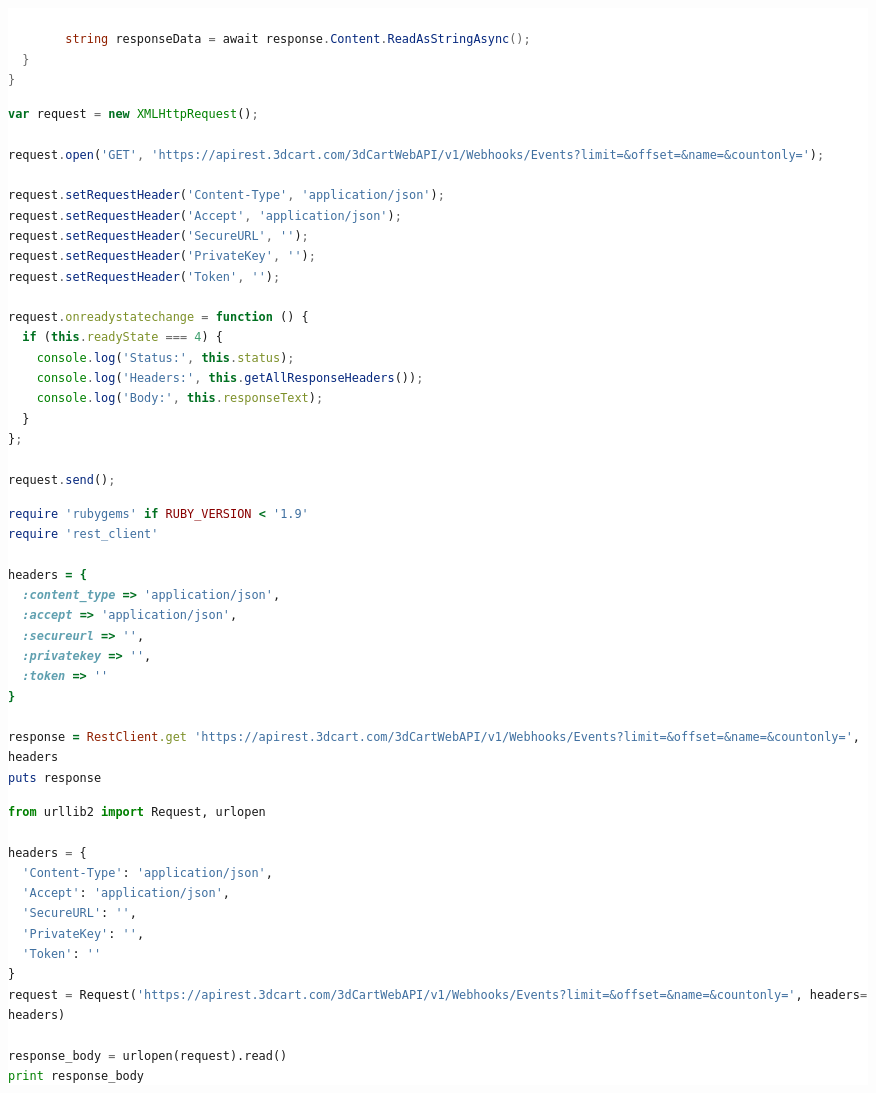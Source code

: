 ```csharp
 
        string responseData = await response.Content.ReadAsStringAsync();
  }
}
```

```javascript
var request = new XMLHttpRequest();

request.open('GET', 'https://apirest.3dcart.com/3dCartWebAPI/v1/Webhooks/Events?limit=&offset=&name=&countonly=');

request.setRequestHeader('Content-Type', 'application/json');
request.setRequestHeader('Accept', 'application/json');
request.setRequestHeader('SecureURL', '');
request.setRequestHeader('PrivateKey', '');
request.setRequestHeader('Token', '');

request.onreadystatechange = function () {
  if (this.readyState === 4) {
    console.log('Status:', this.status);
    console.log('Headers:', this.getAllResponseHeaders());
    console.log('Body:', this.responseText);
  }
};

request.send();
```

```ruby
require 'rubygems' if RUBY_VERSION < '1.9'
require 'rest_client'

headers = {
  :content_type => 'application/json',
  :accept => 'application/json',
  :secureurl => '',
  :privatekey => '',
  :token => ''
}

response = RestClient.get 'https://apirest.3dcart.com/3dCartWebAPI/v1/Webhooks/Events?limit=&offset=&name=&countonly=', headers
puts response
```

```python
from urllib2 import Request, urlopen

headers = {
  'Content-Type': 'application/json',
  'Accept': 'application/json',
  'SecureURL': '',
  'PrivateKey': '',
  'Token': ''
}
request = Request('https://apirest.3dcart.com/3dCartWebAPI/v1/Webhooks/Events?limit=&offset=&name=&countonly=', headers=headers)

response_body = urlopen(request).read()
print response_body
```
